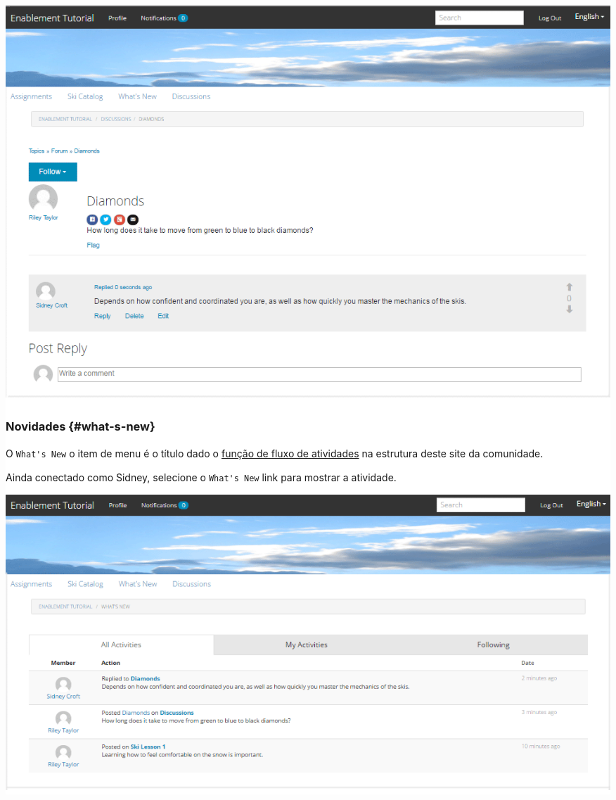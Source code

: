 ![chlimage_1-439](assets/chlimage_1-439.png)

### Novidades {#what-s-new}

O `What's New` o item de menu é o título dado o [função de fluxo de atividades](functions.md#activity-stream-function) na estrutura deste site da comunidade.

Ainda conectado como Sidney, selecione o `What's New` link para mostrar a atividade.

![chlimage_1-440](assets/chlimage_1-440.png)
